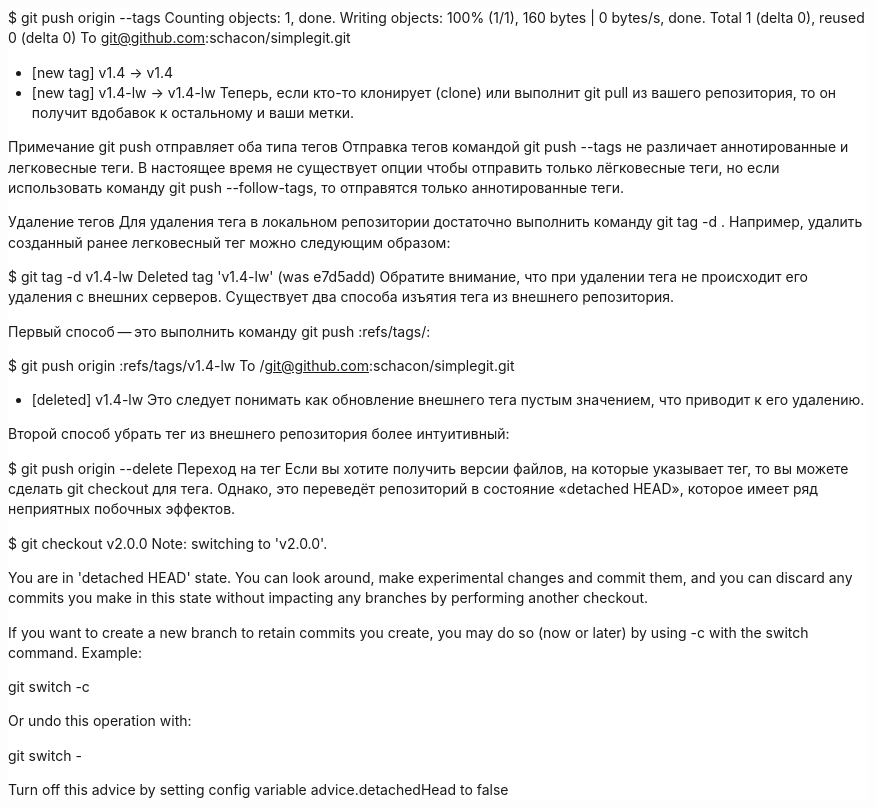 $ git push origin --tags
Counting objects: 1, done.
Writing objects: 100% (1/1), 160 bytes | 0 bytes/s, done.
Total 1 (delta 0), reused 0 (delta 0)
To git@github.com:schacon/simplegit.git
 * [new tag]         v1.4 -> v1.4
 * [new tag]         v1.4-lw -> v1.4-lw
Теперь, если кто-то клонирует (clone) или выполнит git pull из вашего репозитория, то он получит вдобавок к остальному и ваши метки.

Примечание
git push отправляет оба типа тегов
Отправка тегов командой git push <remote> --tags не различает аннотированные и легковесные теги. В настоящее время не существует опции чтобы отправить только лёгковесные теги, но если использовать команду git push <remote> --follow-tags, то отправятся только аннотированные теги.

Удаление тегов
Для удаления тега в локальном репозитории достаточно выполнить команду git tag -d <tagname>. Например, удалить созданный ранее легковесный тег можно следующим образом:

$ git tag -d v1.4-lw
Deleted tag 'v1.4-lw' (was e7d5add)
Обратите внимание, что при удалении тега не происходит его удаления с внешних серверов. Существует два способа изъятия тега из внешнего репозитория.

Первый способ — это выполнить команду git push <remote> :refs/tags/<tagname>:

$ git push origin :refs/tags/v1.4-lw
To /git@github.com:schacon/simplegit.git
 - [deleted]         v1.4-lw
Это следует понимать как обновление внешнего тега пустым значением, что приводит к его удалению.

Второй способ убрать тег из внешнего репозитория более интуитивный:

$ git push origin --delete <tagname>
Переход на тег
Если вы хотите получить версии файлов, на которые указывает тег, то вы можете сделать git checkout для тега. Однако, это переведёт репозиторий в состояние «detached HEAD», которое имеет ряд неприятных побочных эффектов.

$ git checkout v2.0.0
Note: switching to 'v2.0.0'.

You are in 'detached HEAD' state. You can look around, make experimental
changes and commit them, and you can discard any commits you make in this
state without impacting any branches by performing another checkout.

If you want to create a new branch to retain commits you create, you may
do so (now or later) by using -c with the switch command. Example:

  git switch -c <new-branch-name>

Or undo this operation with:

  git switch -

Turn off this advice by setting config variable advice.detachedHead to false
